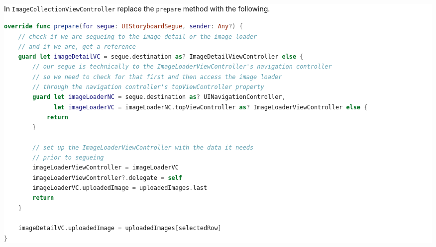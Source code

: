 In `ImageCollectionViewController` replace the `prepare` method with the following.

```swift
override func prepare(for segue: UIStoryboardSegue, sender: Any?) {
    // check if we are segueing to the image detail or the image loader
    // and if we are, get a reference
    guard let imageDetailVC = segue.destination as? ImageDetailViewController else {
        // our segue is technically to the ImageLoaderViewController's navigation controller
        // so we need to check for that first and then access the image loader
        // through the navigation controller's topViewController property
        guard let imageLoaderNC = segue.destination as? UINavigationController,
              let imageLoaderVC = imageLoaderNC.topViewController as? ImageLoaderViewController else {
            return
        }

        // set up the ImageLoaderViewController with the data it needs
        // prior to segueing
        imageLoaderViewController = imageLoaderVC
        imageLoaderViewController?.delegate = self
        imageLoaderVC.uploadedImage = uploadedImages.last
        return
    }

    imageDetailVC.uploadedImage = uploadedImages[selectedRow]
}
```
